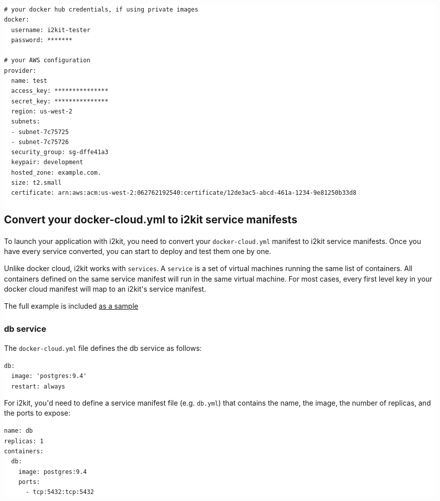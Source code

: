 ```
# your docker hub credentials, if using private images
docker:
  username: i2kit-tester
  password: *******

# your AWS configuration
provider:
  name: test
  access_key: ***************
  secret_key: ***************
  region: us-west-2
  subnets:
  - subnet-7c75725
  - subnet-7c75726
  security_group: sg-dffe41a3
  keypair: development
  hosted_zone: example.com.
  size: t2.small
  certificate: arn:aws:acm:us-west-2:062762192540:certificate/12de3ac5-abcd-461a-1234-9e81250b33d8
```

## Convert your docker-cloud.yml to i2kit service manifests
To launch your application with i2kit, you need to convert your `docker-cloud.yml` manifest to i2kit service manifests. Once you have every service converted, you can start to deploy and test them one by one. 

Unlike docker cloud, i2kit works with `services`. A `service` is a set of virtual machines running the same list of containers. All containers defined on the same service manifest will run in the same virtual machine. For most cases, every first level key in your docker cloud manifest will map to an i2kit's service manifest.

The full example is included [as a sample](https://github.com/pchico83/i2kit/tree/master/cli/samples/voting-demo)

### db service
The `docker-cloud.yml` file defines the db service as follows:
```
db:
  image: 'postgres:9.4'
  restart: always
```

For i2kit, you'd need to define a service manifest file (e.g. `db.yml`) that contains the name, the image, the number of replicas, and the ports to expose:

```
name: db
replicas: 1
containers:
  db:
    image: postgres:9.4
    ports:
      - tcp:5432:tcp:5432
```
